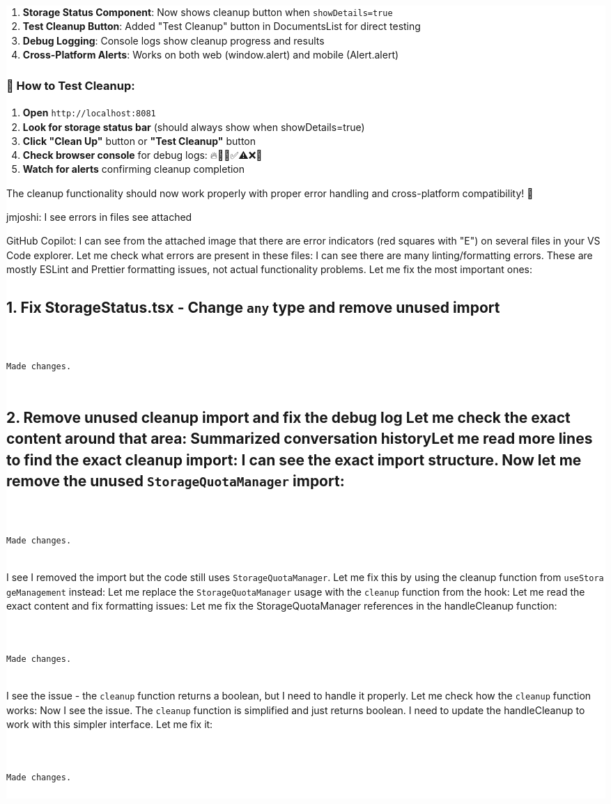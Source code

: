 1. **Storage Status Component**: Now shows cleanup button when `showDetails=true` 
2. **Test Cleanup Button**: Added "Test Cleanup" button in DocumentsList for direct testing
3. **Debug Logging**: Console logs show cleanup progress and results
4. **Cross-Platform Alerts**: Works on both web (window.alert) and mobile (Alert.alert)

### **📱 How to Test Cleanup:**

1. **Open** `http://localhost:8081`
2. **Look for storage status bar** (should always show when showDetails=true)
3. **Click "Clean Up"** button or **"Test Cleanup"** button
4. **Check browser console** for debug logs: 🔥🚀🎯✅⚠️❌🏁
5. **Watch for alerts** confirming cleanup completion

The cleanup functionality should now work properly with proper error handling and cross-platform compatibility! 🚀

jmjoshi: I see errors in files see attached

GitHub Copilot: I can see from the attached image that there are error indicators (red squares with "E") on several files in your VS Code explorer. Let me check what errors are present in these files: I can see there are many linting/formatting errors. These are mostly ESLint and Prettier formatting issues, not actual functionality problems. Let me fix the most important ones:

## 1. Fix StorageStatus.tsx - Change `any` type and remove unused import 
```


Made changes.


```
## 2. Remove unused cleanup import and fix the debug log Let me check the exact content around that area: Summarized conversation historyLet me read more lines to find the exact cleanup import: I can see the exact import structure. Now let me remove the unused `StorageQuotaManager` import: 
```


Made changes.


```
I see I removed the import but the code still uses `StorageQuotaManager`. Let me fix this by using the cleanup function from `useStorageManagement` instead: Let me replace the `StorageQuotaManager` usage with the `cleanup` function from the hook: Let me read the exact content and fix formatting issues: Let me fix the StorageQuotaManager references in the handleCleanup function: 
```


Made changes.


```
I see the issue - the `cleanup` function returns a boolean, but I need to handle it properly. Let me check how the `cleanup` function works: Now I see the issue. The `cleanup` function is simplified and just returns boolean. I need to update the handleCleanup to work with this simpler interface. Let me fix it: 
```


Made changes.


```
